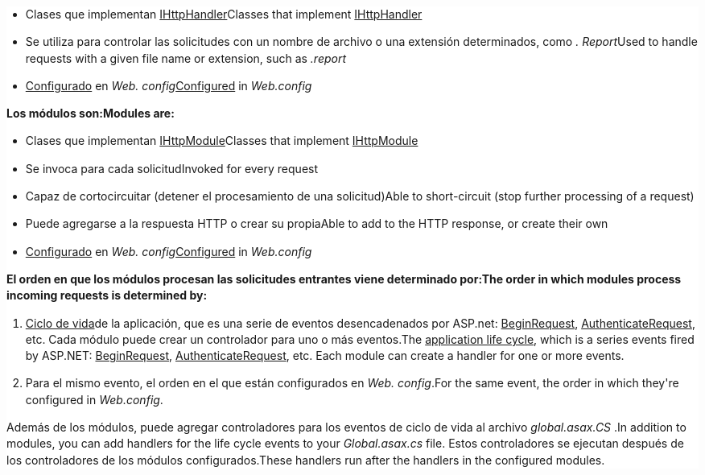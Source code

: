 * <span data-ttu-id="f4d3f-108">Clases que implementan [IHttpHandler](/dotnet/api/system.web.ihttphandler)</span><span class="sxs-lookup"><span data-stu-id="f4d3f-108">Classes that implement [IHttpHandler](/dotnet/api/system.web.ihttphandler)</span></span>

* <span data-ttu-id="f4d3f-109">Se utiliza para controlar las solicitudes con un nombre de archivo o una extensión determinados, como *. Report*</span><span class="sxs-lookup"><span data-stu-id="f4d3f-109">Used to handle requests with a given file name or extension, such as *.report*</span></span>

* <span data-ttu-id="f4d3f-110">[Configurado](/iis/configuration/system.webserver/handlers/) en *Web. config*</span><span class="sxs-lookup"><span data-stu-id="f4d3f-110">[Configured](/iis/configuration/system.webserver/handlers/) in *Web.config*</span></span>

<span data-ttu-id="f4d3f-111">**Los módulos son:**</span><span class="sxs-lookup"><span data-stu-id="f4d3f-111">**Modules are:**</span></span>

* <span data-ttu-id="f4d3f-112">Clases que implementan [IHttpModule](/dotnet/api/system.web.ihttpmodule)</span><span class="sxs-lookup"><span data-stu-id="f4d3f-112">Classes that implement [IHttpModule](/dotnet/api/system.web.ihttpmodule)</span></span>

* <span data-ttu-id="f4d3f-113">Se invoca para cada solicitud</span><span class="sxs-lookup"><span data-stu-id="f4d3f-113">Invoked for every request</span></span>

* <span data-ttu-id="f4d3f-114">Capaz de cortocircuitar (detener el procesamiento de una solicitud)</span><span class="sxs-lookup"><span data-stu-id="f4d3f-114">Able to short-circuit (stop further processing of a request)</span></span>

* <span data-ttu-id="f4d3f-115">Puede agregarse a la respuesta HTTP o crear su propia</span><span class="sxs-lookup"><span data-stu-id="f4d3f-115">Able to add to the HTTP response, or create their own</span></span>

* <span data-ttu-id="f4d3f-116">[Configurado](/iis/configuration/system.webserver/modules/) en *Web. config*</span><span class="sxs-lookup"><span data-stu-id="f4d3f-116">[Configured](/iis/configuration/system.webserver/modules/) in *Web.config*</span></span>

<span data-ttu-id="f4d3f-117">**El orden en que los módulos procesan las solicitudes entrantes viene determinado por:**</span><span class="sxs-lookup"><span data-stu-id="f4d3f-117">**The order in which modules process incoming requests is determined by:**</span></span>

1. <span data-ttu-id="f4d3f-118">[Ciclo de vida](https://msdn.microsoft.com/library/ms227673.aspx)de la aplicación, que es una serie de eventos desencadenados por ASP.net: [BeginRequest](/dotnet/api/system.web.httpapplication.beginrequest), [AuthenticateRequest](/dotnet/api/system.web.httpapplication.authenticaterequest), etc. Cada módulo puede crear un controlador para uno o más eventos.</span><span class="sxs-lookup"><span data-stu-id="f4d3f-118">The [application life cycle](https://msdn.microsoft.com/library/ms227673.aspx), which is a series events fired by ASP.NET: [BeginRequest](/dotnet/api/system.web.httpapplication.beginrequest), [AuthenticateRequest](/dotnet/api/system.web.httpapplication.authenticaterequest), etc. Each module can create a handler for one or more events.</span></span>

2. <span data-ttu-id="f4d3f-119">Para el mismo evento, el orden en el que están configurados en *Web. config*.</span><span class="sxs-lookup"><span data-stu-id="f4d3f-119">For the same event, the order in which they're configured in *Web.config*.</span></span>

<span data-ttu-id="f4d3f-120">Además de los módulos, puede agregar controladores para los eventos de ciclo de vida al archivo *global.asax.CS* .</span><span class="sxs-lookup"><span data-stu-id="f4d3f-120">In addition to modules, you can add handlers for the life cycle events to your *Global.asax.cs* file.</span></span> <span data-ttu-id="f4d3f-121">Estos controladores se ejecutan después de los controladores de los módulos configurados.</span><span class="sxs-lookup"><span data-stu-id="f4d3f-121">These handlers run after the handlers in the configured modules.</span></span>
